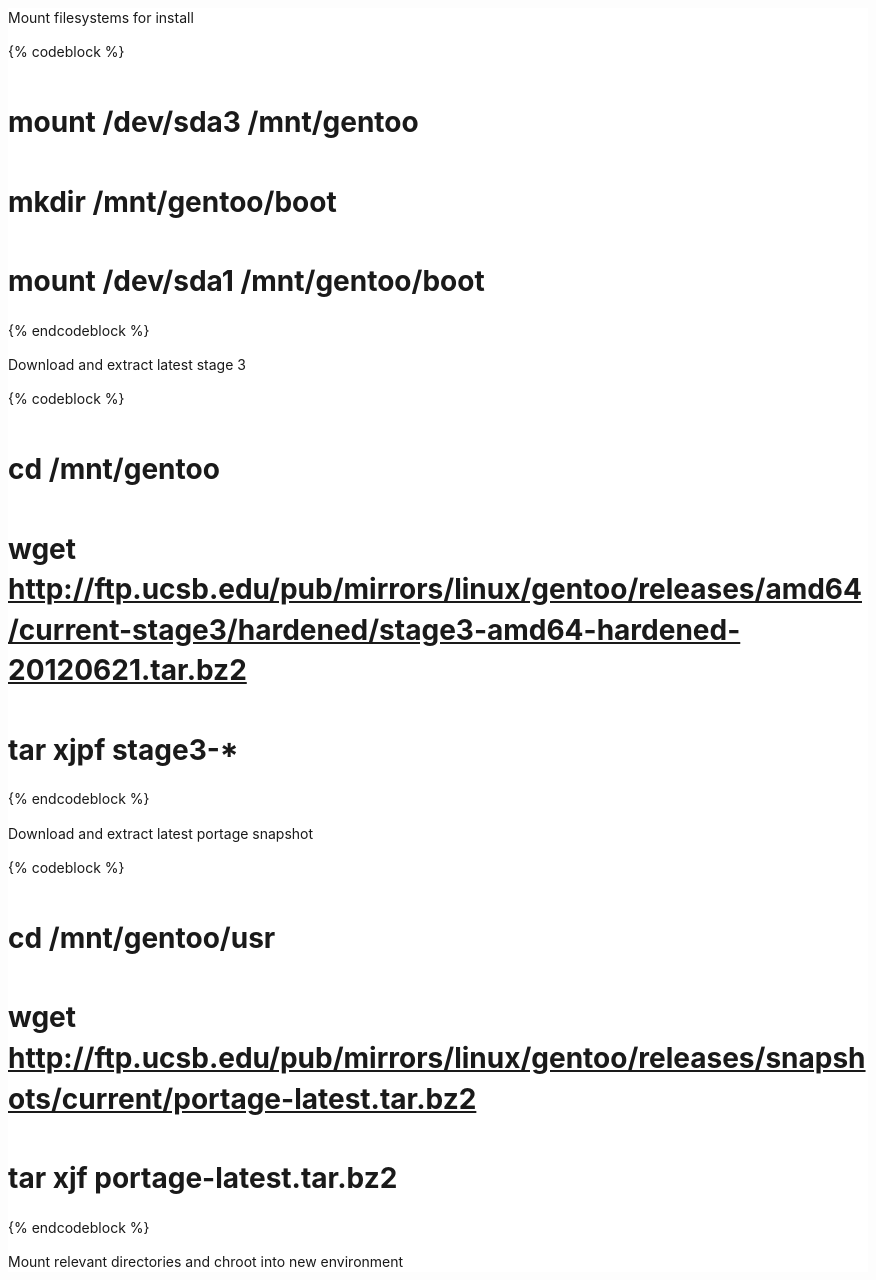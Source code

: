 


Mount filesystems for install



{% codeblock %}
# mount /dev/sda3 /mnt/gentoo
# mkdir /mnt/gentoo/boot
# mount /dev/sda1 /mnt/gentoo/boot
{% endcodeblock %}




Download and extract latest stage 3



{% codeblock %}
# cd /mnt/gentoo
# wget http://ftp.ucsb.edu/pub/mirrors/linux/gentoo/releases/amd64/current-stage3/hardened/stage3-amd64-hardened-20120621.tar.bz2
# tar xjpf stage3-*
{% endcodeblock %}




Download and extract latest portage snapshot



{% codeblock %}
# cd /mnt/gentoo/usr
# wget http://ftp.ucsb.edu/pub/mirrors/linux/gentoo/releases/snapshots/current/portage-latest.tar.bz2
# tar xjf portage-latest.tar.bz2
{% endcodeblock %}




Mount relevant directories and chroot into new environment

